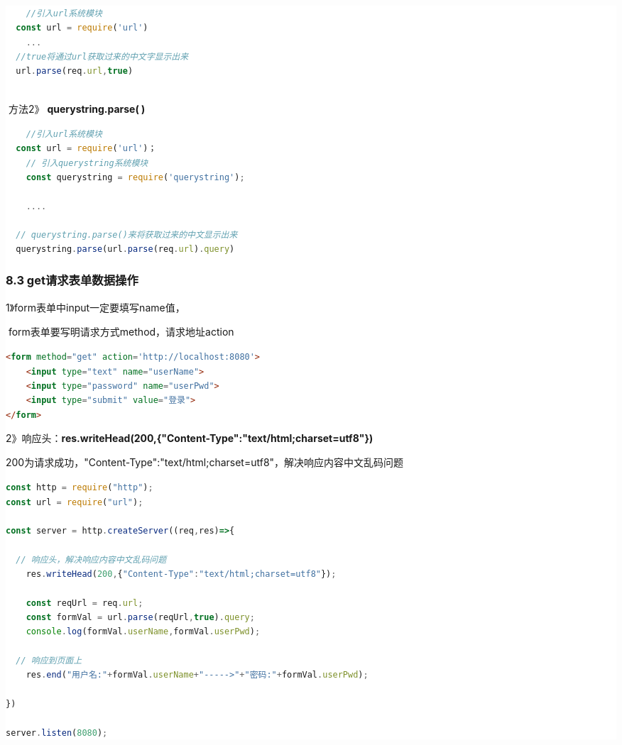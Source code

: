 ```javascript
	//引入url系统模块
  const url = require('url')
  	...
  //true将通过url获取过来的中文字显示出来
  url.parse(req.url,true)
  	
```

​		方法2》 **querystring.parse( )**

```javascript
	//引入url系统模块
  const url = require('url')；
	// 引入querystring系统模块
	const querystring = require('querystring');

	....
  
  // querystring.parse()来将获取过来的中文显示出来
  querystring.parse(url.parse(req.url).query)
```



### 8.3 get请求表单数据操作

1》form表单中input一定要填写name值，

​      form表单要写明请求方式method，请求地址action

```html
<form method="get" action='http://localhost:8080'>
	<input type="text" name="userName">
	<input type="password" name="userPwd">
	<input type="submit" value="登录">
</form>
```

2》响应头：**res.writeHead(200,{"Content-Type":"text/html;charset=utf8"})**

​	200为请求成功，"Content-Type":"text/html;charset=utf8"，解决响应内容中文乱码问题

```javascript
const http = require("http");
const url = require("url");

const server = http.createServer((req,res)=>{

  // 响应头，解决响应内容中文乱码问题
	res.writeHead(200,{"Content-Type":"text/html;charset=utf8"});
  
	const reqUrl = req.url;
	const formVal = url.parse(reqUrl,true).query;
	console.log(formVal.userName,formVal.userPwd);
  
  // 响应到页面上
	res.end("用户名:"+formVal.userName+"----->"+"密码:"+formVal.userPwd);
	
})

server.listen(8080);
```
